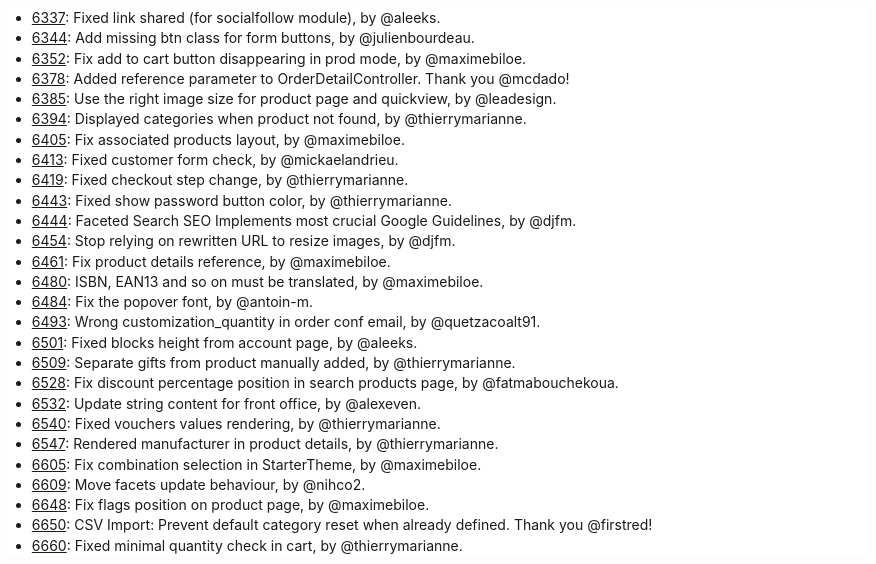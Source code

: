  * [6337](https://github.com/PrestaShop/PrestaShop/pull/6337): Fixed link shared (for socialfollow module), by @aleeks.
 * [6344](https://github.com/PrestaShop/PrestaShop/pull/6344): Add missing btn class for form buttons, by @julienbourdeau.
 * [6352](https://github.com/PrestaShop/PrestaShop/pull/6352): Fix add to cart button disappearing in prod mode, by @maximebiloe.
 * [6378](https://github.com/PrestaShop/PrestaShop/pull/6378): Added reference parameter to OrderDetailController. Thank you @mcdado!
 * [6385](https://github.com/PrestaShop/PrestaShop/pull/6385): Use the right image size for product page and quickview, by @leadesign.
 * [6394](https://github.com/PrestaShop/PrestaShop/pull/6394): Displayed categories when product not found, by @thierrymarianne.
 * [6405](https://github.com/PrestaShop/PrestaShop/pull/6405): Fix associated products layout, by @maximebiloe.
 * [6413](https://github.com/PrestaShop/PrestaShop/pull/6413): Fixed customer form check, by @mickaelandrieu.
 * [6419](https://github.com/PrestaShop/PrestaShop/pull/6419): Fixed checkout step change, by @thierrymarianne.
 * [6443](https://github.com/PrestaShop/PrestaShop/pull/6443): Fixed show password button color, by @thierrymarianne.
 * [6444](https://github.com/PrestaShop/PrestaShop/pull/6444): Faceted Search SEO Implements most crucial Google Guidelines, by @djfm.
 * [6454](https://github.com/PrestaShop/PrestaShop/pull/6454): Stop relying on rewritten URL to resize images, by @djfm.
 * [6461](https://github.com/PrestaShop/PrestaShop/pull/6461): Fix product details reference, by @maximebiloe.
 * [6480](https://github.com/PrestaShop/PrestaShop/pull/6480): ISBN, EAN13 and so on must be translated, by @maximebiloe.
 * [6484](https://github.com/PrestaShop/PrestaShop/pull/6484): Fix the popover font, by @antoin-m.
 * [6493](https://github.com/PrestaShop/PrestaShop/pull/6493): Wrong customization_quantity in order conf email, by @quetzacoalt91.
 * [6501](https://github.com/PrestaShop/PrestaShop/pull/6501): Fixed blocks height from account page, by @aleeks.
 * [6509](https://github.com/PrestaShop/PrestaShop/pull/6509): Separate gifts from product manually added, by @thierrymarianne.
 * [6528](https://github.com/PrestaShop/PrestaShop/pull/6528): Fix discount percentage position in search products page, by @fatmabouchekoua.
 * [6532](https://github.com/PrestaShop/PrestaShop/pull/6532): Update string content for front office, by @alexeven.
 * [6540](https://github.com/PrestaShop/PrestaShop/pull/6540): Fixed vouchers values rendering, by @thierrymarianne.
 * [6547](https://github.com/PrestaShop/PrestaShop/pull/6547): Rendered manufacturer in product details, by @thierrymarianne.
 * [6605](https://github.com/PrestaShop/PrestaShop/pull/6605): Fix combination selection in StarterTheme, by @maximebiloe.
 * [6609](https://github.com/PrestaShop/PrestaShop/pull/6609): Move facets update behaviour, by @nihco2.
 * [6648](https://github.com/PrestaShop/PrestaShop/pull/6648): Fix flags position on product page, by @maximebiloe.
 * [6650](https://github.com/PrestaShop/PrestaShop/pull/6650): CSV Import: Prevent default category reset when already defined. Thank you @firstred!
 * [6660](https://github.com/PrestaShop/PrestaShop/pull/6660): Fixed minimal quantity check in cart, by @thierrymarianne.
 